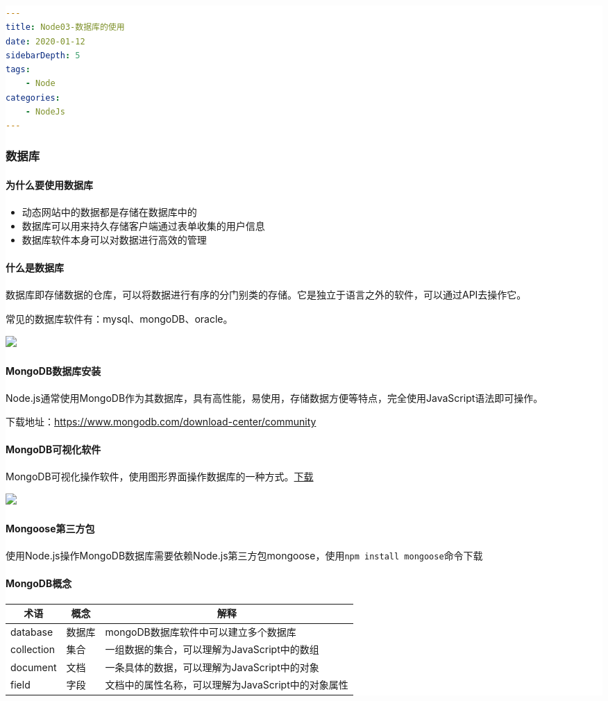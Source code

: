```yaml
---
title: Node03-数据库的使用
date: 2020-01-12
sidebarDepth: 5
tags:
    - Node
categories:
    - NodeJs
---
```

### 数据库

#### 为什么要使用数据库

- 动态网站中的数据都是存储在数据库中的
- 数据库可以用来持久存储客户端通过表单收集的用户信息
- 数据库软件本身可以对数据进行高效的管理

#### 什么是数据库

数据库即存储数据的仓库，可以将数据进行有序的分门别类的存储。它是独立于语言之外的软件，可以通过API去操作它。

常见的数据库软件有：mysql、mongoDB、oracle。

![](https://gitee.com/chuanyuan_an/tuchuang/raw/master/image/202008/31/203414-189790.png)

#### MongoDB数据库安装

Node.js通常使用MongoDB作为其数据库，具有高性能，易使用，存储数据方便等特点，完全使用JavaScript语法即可操作。

下载地址：https://www.mongodb.com/download-center/community

#### MongoDB可视化软件

MongoDB可视化操作软件，使用图形界面操作数据库的一种方式。[下载](https://www.mongodb.com/download-center#compass)

![](https://gitee.com/chuanyuan_an/tuchuang/raw/master/image/202008/31/203416-529517.png)

#### Mongoose第三方包

使用Node.js操作MongoDB数据库需要依赖Node.js第三方包mongoose，使用`npm install mongoose`命令下载

#### MongoDB概念

| 术语         | 概念   | 解释                             |
| ---------- | ---- | ------------------------------ |
| database   | 数据库  | mongoDB数据库软件中可以建立多个数据库         |
| collection | 集合   | 一组数据的集合，可以理解为JavaScript中的数组    |
| document   | 文档   | 一条具体的数据，可以理解为JavaScript中的对象    |
| field      | 字段   | 文档中的属性名称，可以理解为JavaScript中的对象属性 |

